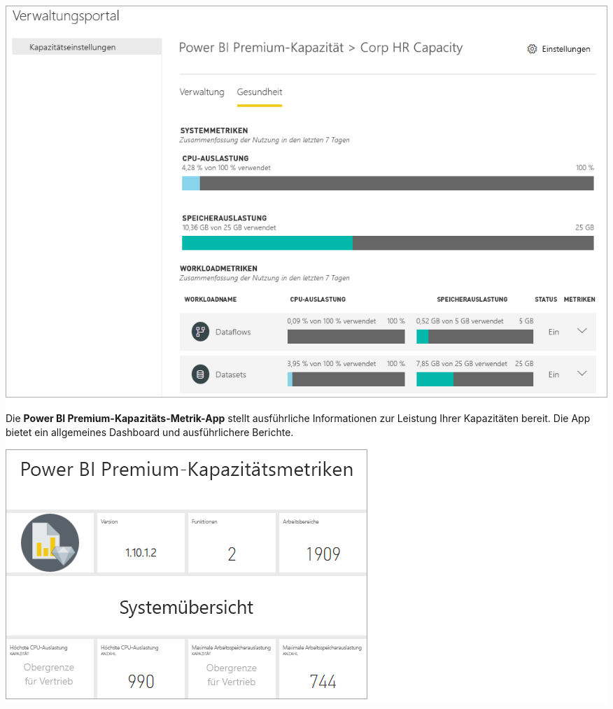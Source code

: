 ![Verwaltungsportal](media/service-premium-what-is/premium-admin-portal-health.png)

Die **Power BI Premium-Kapazitäts-Metrik-App** stellt ausführliche Informationen zur Leistung Ihrer Kapazitäten bereit. Die App bietet ein allgemeines Dashboard und ausführlichere Berichte.

![Metrik-App-Dashboard](media/service-admin-premium-monitor-capacity/app-dashboard.png)
